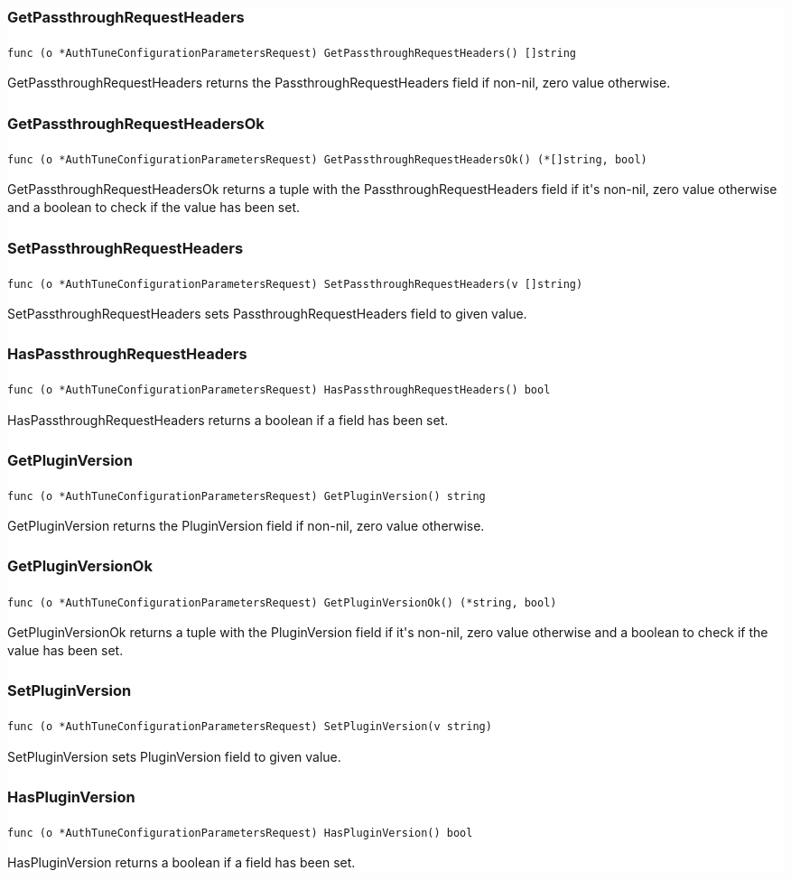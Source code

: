 ### GetPassthroughRequestHeaders

`func (o *AuthTuneConfigurationParametersRequest) GetPassthroughRequestHeaders() []string`

GetPassthroughRequestHeaders returns the PassthroughRequestHeaders field if non-nil, zero value otherwise.

### GetPassthroughRequestHeadersOk

`func (o *AuthTuneConfigurationParametersRequest) GetPassthroughRequestHeadersOk() (*[]string, bool)`

GetPassthroughRequestHeadersOk returns a tuple with the PassthroughRequestHeaders field if it's non-nil, zero value otherwise
and a boolean to check if the value has been set.

### SetPassthroughRequestHeaders

`func (o *AuthTuneConfigurationParametersRequest) SetPassthroughRequestHeaders(v []string)`

SetPassthroughRequestHeaders sets PassthroughRequestHeaders field to given value.


### HasPassthroughRequestHeaders

`func (o *AuthTuneConfigurationParametersRequest) HasPassthroughRequestHeaders() bool`

HasPassthroughRequestHeaders returns a boolean if a field has been set.




### GetPluginVersion

`func (o *AuthTuneConfigurationParametersRequest) GetPluginVersion() string`

GetPluginVersion returns the PluginVersion field if non-nil, zero value otherwise.

### GetPluginVersionOk

`func (o *AuthTuneConfigurationParametersRequest) GetPluginVersionOk() (*string, bool)`

GetPluginVersionOk returns a tuple with the PluginVersion field if it's non-nil, zero value otherwise
and a boolean to check if the value has been set.

### SetPluginVersion

`func (o *AuthTuneConfigurationParametersRequest) SetPluginVersion(v string)`

SetPluginVersion sets PluginVersion field to given value.


### HasPluginVersion

`func (o *AuthTuneConfigurationParametersRequest) HasPluginVersion() bool`

HasPluginVersion returns a boolean if a field has been set.
